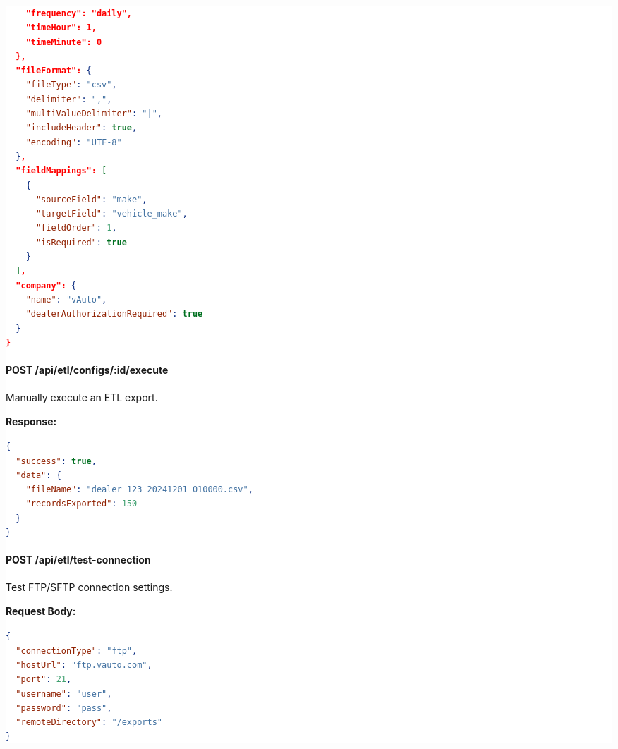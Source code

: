 ```json
    "frequency": "daily",
    "timeHour": 1,
    "timeMinute": 0
  },
  "fileFormat": {
    "fileType": "csv",
    "delimiter": ",",
    "multiValueDelimiter": "|",
    "includeHeader": true,
    "encoding": "UTF-8"
  },
  "fieldMappings": [
    {
      "sourceField": "make",
      "targetField": "vehicle_make",
      "fieldOrder": 1,
      "isRequired": true
    }
  ],
  "company": {
    "name": "vAuto",
    "dealerAuthorizationRequired": true
  }
}
```

#### POST /api/etl/configs/:id/execute
Manually execute an ETL export.

**Response:**
```json
{
  "success": true,
  "data": {
    "fileName": "dealer_123_20241201_010000.csv",
    "recordsExported": 150
  }
}
```

#### POST /api/etl/test-connection
Test FTP/SFTP connection settings.

**Request Body:**
```json
{
  "connectionType": "ftp",
  "hostUrl": "ftp.vauto.com",
  "port": 21,
  "username": "user",
  "password": "pass",
  "remoteDirectory": "/exports"
}
```
